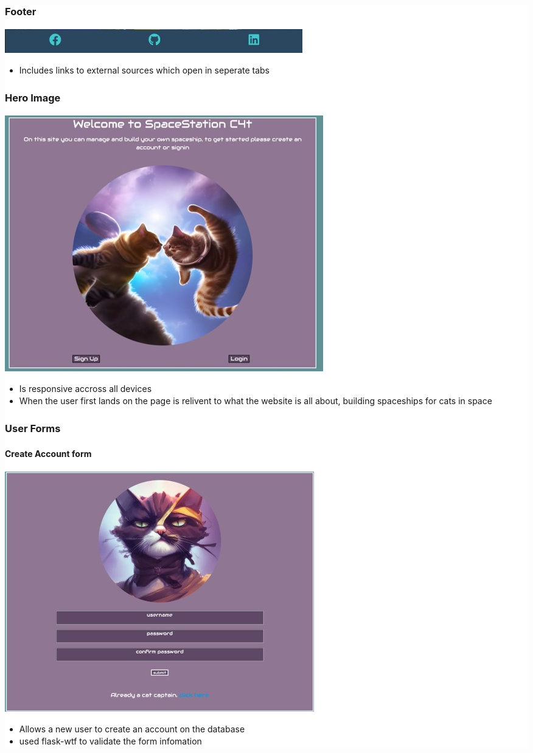 ### Footer 

![footer](/static/readme-img/footer.jpg)
- Includes links to external sources which open in seperate tabs

### Hero Image

![hero-image](/static/readme-img/hero-img.jpg)
- Is responsive accross all devices
- When the user first lands on the page is relivent to what the website is all about, building spaceships for cats in space

### User Forms

#### Create Account form
![create-account-form](/static/readme-img/create-account-form.jpg)
- Allows a new user to create an account on the database
- used flask-wtf to validate the form infomation 